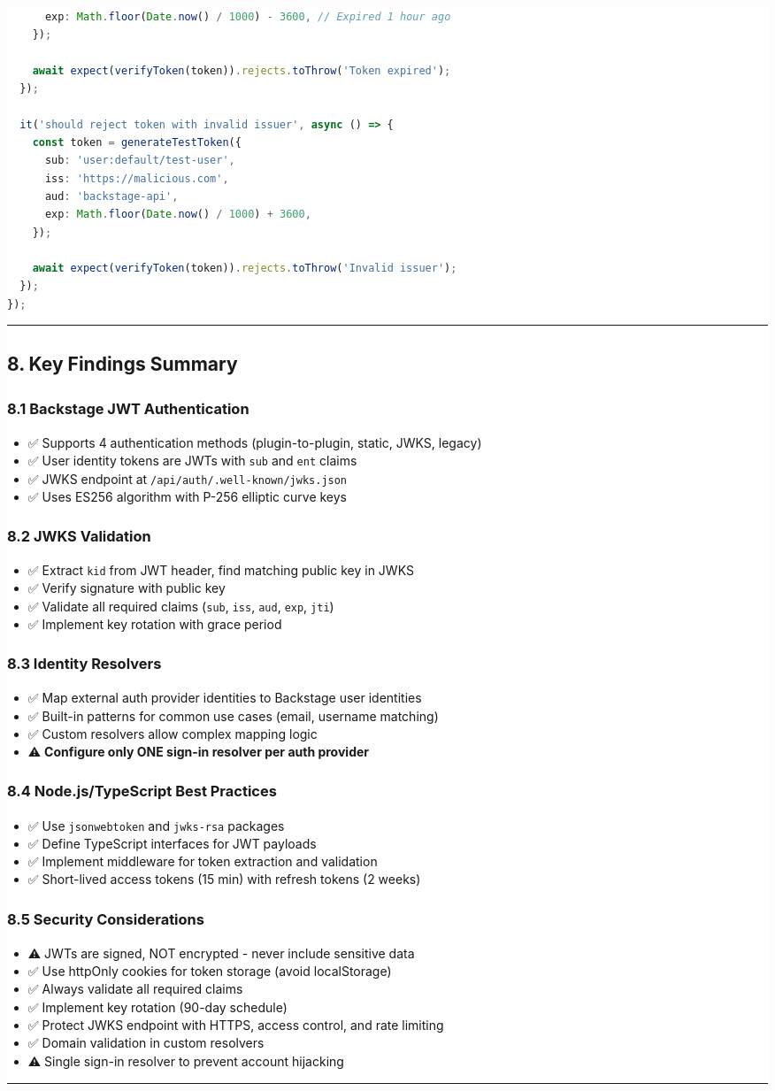 ```typescript
      exp: Math.floor(Date.now() / 1000) - 3600, // Expired 1 hour ago
    });

    await expect(verifyToken(token)).rejects.toThrow('Token expired');
  });

  it('should reject token with invalid issuer', async () => {
    const token = generateTestToken({
      sub: 'user:default/test-user',
      iss: 'https://malicious.com',
      aud: 'backstage-api',
      exp: Math.floor(Date.now() / 1000) + 3600,
    });

    await expect(verifyToken(token)).rejects.toThrow('Invalid issuer');
  });
});
```

---

## 8. Key Findings Summary

### 8.1 Backstage JWT Authentication
- ✅ Supports 4 authentication methods (plugin-to-plugin, static, JWKS, legacy)
- ✅ User identity tokens are JWTs with `sub` and `ent` claims
- ✅ JWKS endpoint at `/api/auth/.well-known/jwks.json`
- ✅ Uses ES256 algorithm with P-256 elliptic curve keys

### 8.2 JWKS Validation
- ✅ Extract `kid` from JWT header, find matching public key in JWKS
- ✅ Verify signature with public key
- ✅ Validate all required claims (`sub`, `iss`, `aud`, `exp`, `jti`)
- ✅ Implement key rotation with grace period

### 8.3 Identity Resolvers
- ✅ Map external auth provider identities to Backstage user identities
- ✅ Built-in patterns for common use cases (email, username matching)
- ✅ Custom resolvers allow complex mapping logic
- ⚠️ **Configure only ONE sign-in resolver per auth provider**

### 8.4 Node.js/TypeScript Best Practices
- ✅ Use `jsonwebtoken` and `jwks-rsa` packages
- ✅ Define TypeScript interfaces for JWT payloads
- ✅ Implement middleware for token extraction and validation
- ✅ Short-lived access tokens (15 min) with refresh tokens (2 weeks)

### 8.5 Security Considerations
- ⚠️ JWTs are signed, NOT encrypted - never include sensitive data
- ✅ Use httpOnly cookies for token storage (avoid localStorage)
- ✅ Always validate all required claims
- ✅ Implement key rotation (90-day schedule)
- ✅ Protect JWKS endpoint with HTTPS, access control, and rate limiting
- ✅ Domain validation in custom resolvers
- ⚠️ Single sign-in resolver to prevent account hijacking

---